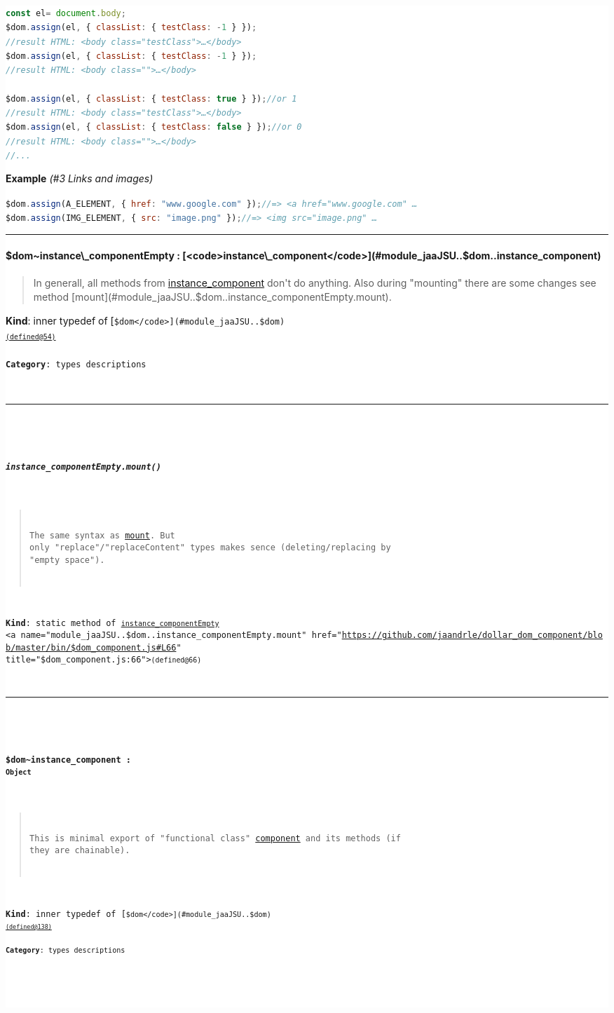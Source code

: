 ```js
const el= document.body;
$dom.assign(el, { classList: { testClass: -1 } });
//result HTML: <body class="testClass">…</body>
$dom.assign(el, { classList: { testClass: -1 } });
//result HTML: <body class="">…</body>

$dom.assign(el, { classList: { testClass: true } });//or 1
//result HTML: <body class="testClass">…</body>
$dom.assign(el, { classList: { testClass: false } });//or 0
//result HTML: <body class="">…</body>
//...
```
**Example** *(#3 Links and images)*  
```js
$dom.assign(A_ELEMENT, { href: "www.google.com" });//=> <a href="www.google.com" …
$dom.assign(IMG_ELEMENT, { src: "image.png" });//=> <img src="image.png" …
```

* * *

<a name="module_jaaJSU..$dom..instance_componentEmpty"></a>

#### $dom~instance\_componentEmpty : [<code>instance\_component</code>](#module_jaaJSU..$dom..instance_component)
>In generall, all methods from [instance_component](#module_jaaJSU..$dom..instance_component) don't do anything. Also during "mounting" there are some changes see method [mount](#module_jaaJSU..$dom..instance_componentEmpty.mount).

**Kind**: inner typedef of [<code>$dom</code>](#module_jaaJSU..$dom) <a name="module_jaaJSU..$dom..instance_componentEmpty" href="https://github.com/jaandrle/dollar_dom_component/blob/master/bin/$dom_component.js#L54" title="$dom_component.js:54"><small>(defined@54)</small></a>  
**Category**: types descriptions  

* * *

<a name="module_jaaJSU..$dom..instance_componentEmpty.mount"></a>

##### instance_componentEmpty.mount()
>The same syntax as [mount](#module_jaaJSU..$dom..instance_component.mount). But only "replace"/"replaceContent" types makes sence (deleting/replacing by "empty space").

**Kind**: static method of [<code>instance\_componentEmpty</code>](#module_jaaJSU..$dom..instance_componentEmpty) <a name="module_jaaJSU..$dom..instance_componentEmpty.mount" href="https://github.com/jaandrle/dollar_dom_component/blob/master/bin/$dom_component.js#L66" title="$dom_component.js:66"><small>(defined@66)</small></a>  

* * *

<a name="module_jaaJSU..$dom..instance_component"></a>

#### $dom~instance\_component : <code>Object</code>
>This is minimal export of "functional class" [component](#module_jaaJSU..$dom.component) and its methods (if they are chainable).

**Kind**: inner typedef of [<code>$dom</code>](#module_jaaJSU..$dom) <a name="module_jaaJSU..$dom..instance_component" href="https://github.com/jaandrle/dollar_dom_component/blob/master/bin/$dom_component.js#L138" title="$dom_component.js:138"><small>(defined@138)</small></a>  
**Category**: types descriptions  
